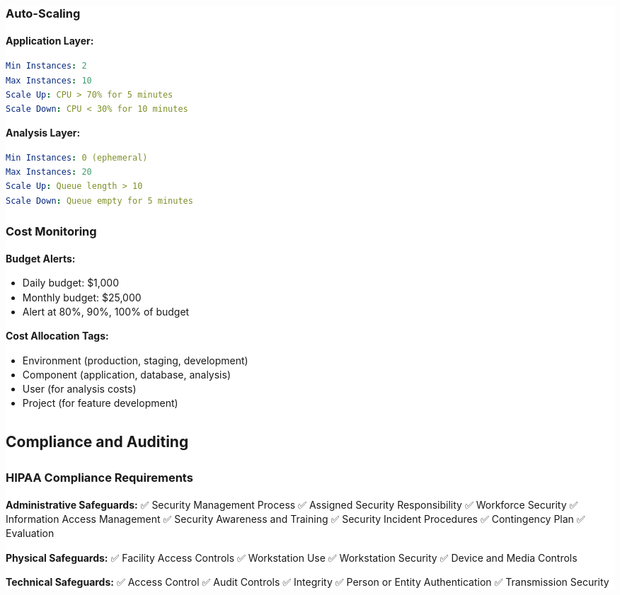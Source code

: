 ### Auto-Scaling

**Application Layer:**
```yaml
Min Instances: 2
Max Instances: 10
Scale Up: CPU > 70% for 5 minutes
Scale Down: CPU < 30% for 10 minutes
```

**Analysis Layer:**
```yaml
Min Instances: 0 (ephemeral)
Max Instances: 20
Scale Up: Queue length > 10
Scale Down: Queue empty for 5 minutes
```

### Cost Monitoring

**Budget Alerts:**
- Daily budget: $1,000
- Monthly budget: $25,000
- Alert at 80%, 90%, 100% of budget

**Cost Allocation Tags:**
- Environment (production, staging, development)
- Component (application, database, analysis)
- User (for analysis costs)
- Project (for feature development)

## Compliance and Auditing

### HIPAA Compliance Requirements

**Administrative Safeguards:**
✅ Security Management Process
✅ Assigned Security Responsibility
✅ Workforce Security
✅ Information Access Management
✅ Security Awareness and Training
✅ Security Incident Procedures
✅ Contingency Plan
✅ Evaluation

**Physical Safeguards:**
✅ Facility Access Controls
✅ Workstation Use
✅ Workstation Security
✅ Device and Media Controls

**Technical Safeguards:**
✅ Access Control
✅ Audit Controls
✅ Integrity
✅ Person or Entity Authentication
✅ Transmission Security
